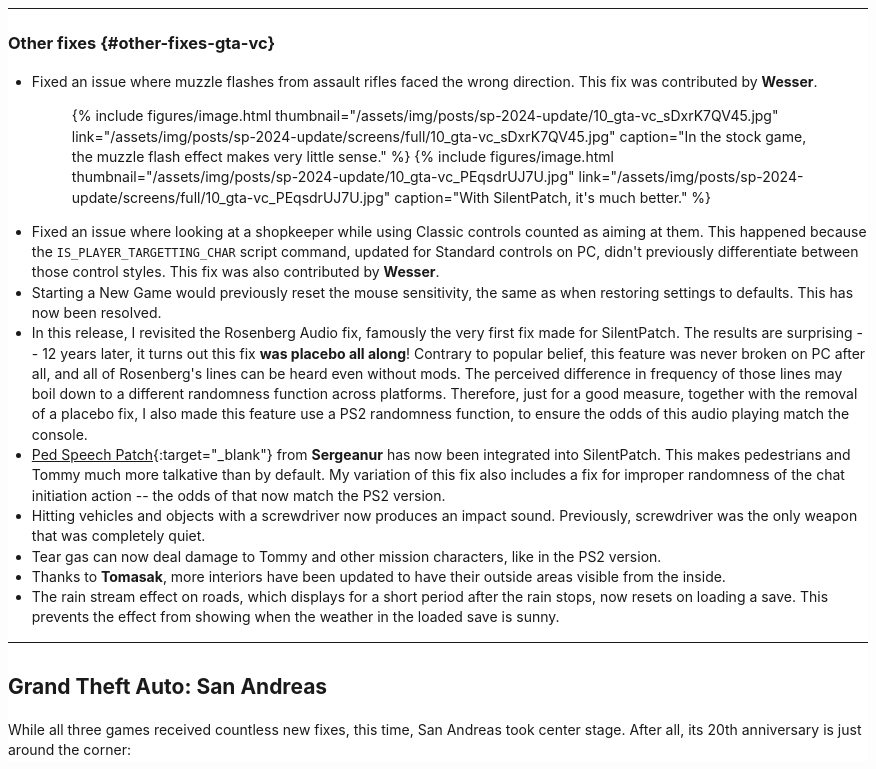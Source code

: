 ***

### Other fixes {#other-fixes-gta-vc}

* Fixed an issue where muzzle flashes from assault rifles faced the wrong direction. This fix was contributed by **Wesser**.
  <figure class="media-container small">
  {% include figures/image.html thumbnail="/assets/img/posts/sp-2024-update/10_gta-vc_sDxrK7QV45.jpg" link="/assets/img/posts/sp-2024-update/screens/full/10_gta-vc_sDxrK7QV45.jpg"
            caption="In the stock game, the muzzle flash effect makes very little sense." %}
  {% include figures/image.html thumbnail="/assets/img/posts/sp-2024-update/10_gta-vc_PEqsdrUJ7U.jpg" link="/assets/img/posts/sp-2024-update/screens/full/10_gta-vc_PEqsdrUJ7U.jpg"
            caption="With SilentPatch, it's much better." %}
  </figure>
* Fixed an issue where looking at a shopkeeper while using Classic controls counted as aiming at them. This happened because the
  `IS_PLAYER_TARGETTING_CHAR` script command, updated for Standard controls on PC, didn't previously differentiate between those control styles.
  This fix was also contributed by **Wesser**.
* Starting a New Game would previously reset the mouse sensitivity, the same as when restoring settings to defaults. This has now been resolved.
* In this release, I revisited the Rosenberg Audio fix, famously the very first fix made for SilentPatch.
  The results are surprising -- 12 years later, it turns out this fix **was placebo all along**! Contrary to popular belief, this feature was never broken on PC
  after all, and all of Rosenberg's lines can be heard even without mods. The perceived difference in frequency of those lines may boil down
  to a different randomness function across platforms. Therefore, just for a good measure, together with the removal of a placebo fix,
  I also made this feature use a PS2 randomness function, to ensure the odds of this audio playing match the console.
* [Ped Speech Patch](https://gtaforums.com/topic/817075-ped-speech-patch-gta-vc/){:target="_blank"} from **Sergeanur** has now been integrated into SilentPatch.
  This makes pedestrians and Tommy much more talkative than by default.
  My variation of this fix also includes a fix for improper randomness of the chat initiation action -- the odds of that now match the PS2 version.
* Hitting vehicles and objects with a screwdriver now produces an impact sound.
  Previously, screwdriver was the only weapon that was completely quiet.
* Tear gas can now deal damage to Tommy and other mission characters, like in the PS2 version.
* Thanks to **Tomasak**, more interiors have been updated to have their outside areas visible from the inside.
* The rain stream effect on roads, which displays for a short period after the rain stops, now resets on loading a save. This prevents the effect from showing
  when the weather in the loaded save is sunny.

***

## Grand Theft Auto: San Andreas

While all three games received countless new fixes, this time, San Andreas took center stage.
After all, its 20th anniversary is just around the corner:
